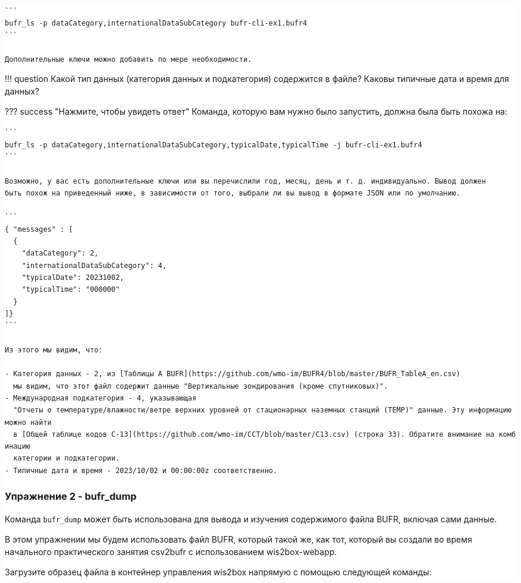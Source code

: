     ```
    bufr_ls -p dataCategory,internationalDataSubCategory bufr-cli-ex1.bufr4
    ```

    Дополнительные ключи можно добавить по мере необходимости.

!!! question
    Какой тип данных (категория данных и подкатегория) содержится в файле? Каковы типичные дата и время
    для данных?

??? success "Нажмите, чтобы увидеть ответ"
    Команда, которую вам нужно было запустить, должна была быть похожа на:
    
    ```
    bufr_ls -p dataCategory,internationalDataSubCategory,typicalDate,typicalTime -j bufr-cli-ex1.bufr4
    ```

    Возможно, у вас есть дополнительные ключи или вы перечислили год, месяц, день и т. д. индивидуально. Вывод должен
    быть похож на приведенный ниже, в зависимости от того, выбрали ли вы вывод в формате JSON или по умолчанию.

    ```
    { "messages" : [
      {
        "dataCategory": 2,
        "internationalDataSubCategory": 4,
        "typicalDate": 20231002,
        "typicalTime": "000000"
      }
    ]}
    ```

    Из этого мы видим, что:

    - Категория данных - 2, из [Таблицы A BUFR](https://github.com/wmo-im/BUFR4/blob/master/BUFR_TableA_en.csv)
      мы видим, что этот файл содержит данные "Вертикальные зондирования (кроме спутниковых)".
    - Международная подкатегория - 4, указывающая
      "Отчеты о температуре/влажности/ветре верхних уровней от стационарных наземных станций (TEMP)" данные. Эту информацию можно найти
      в [Общей таблице кодов C-13](https://github.com/wmo-im/CCT/blob/master/C13.csv) (строка 33). Обратите внимание на комбинацию
      категории и подкатегории.
    - Типичные дата и время - 2023/10/02 и 00:00:00z соответственно.

    

### Упражнение 2 - bufr_dump

Команда `bufr_dump` может быть использована для вывода и изучения содержимого файла BUFR, включая сами данные.

В этом упражнении мы будем использовать файл BUFR, который такой же, как тот, который вы создали во время начального практического занятия csv2bufr с использованием wis2box-webapp.

Загрузите образец файла в контейнер управления wis2box напрямую с помощью следующей команды:
